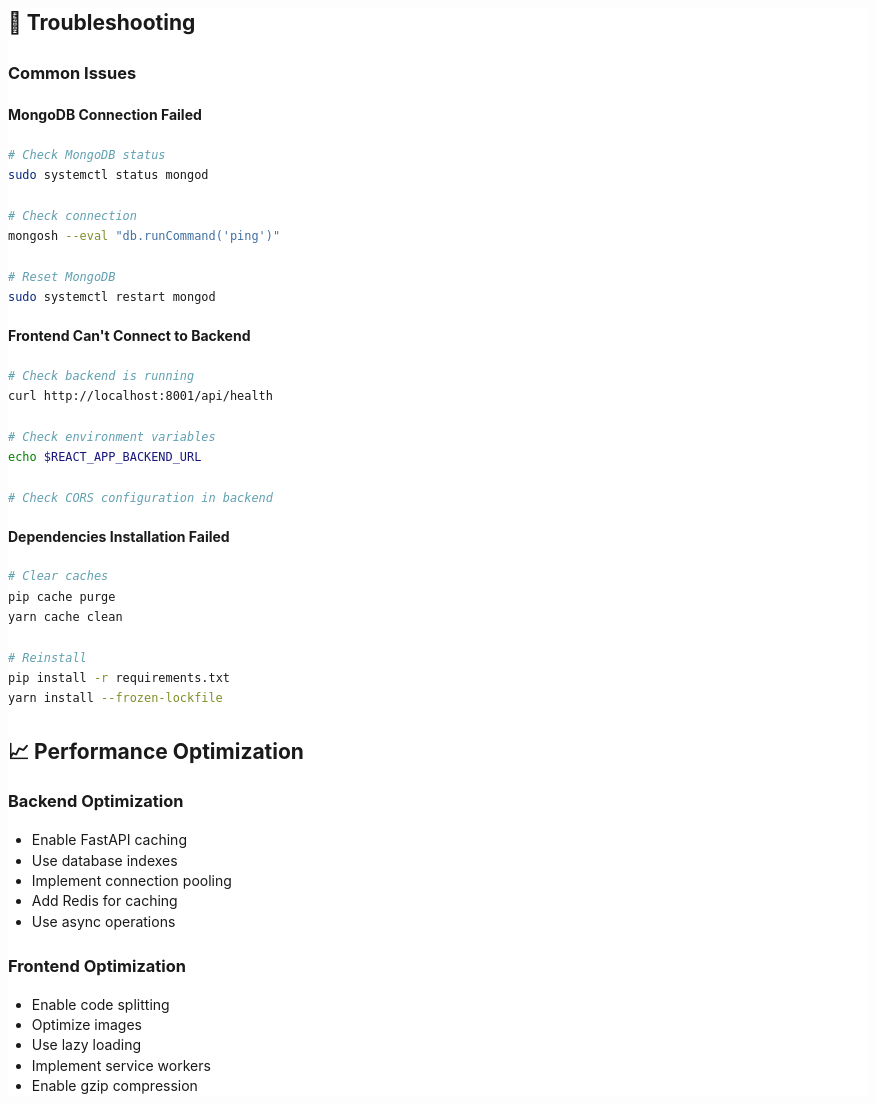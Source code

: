## 🚨 Troubleshooting

### **Common Issues**

#### MongoDB Connection Failed
```bash
# Check MongoDB status
sudo systemctl status mongod

# Check connection
mongosh --eval "db.runCommand('ping')"

# Reset MongoDB
sudo systemctl restart mongod
```

#### Frontend Can't Connect to Backend
```bash
# Check backend is running
curl http://localhost:8001/api/health

# Check environment variables
echo $REACT_APP_BACKEND_URL

# Check CORS configuration in backend
```

#### Dependencies Installation Failed
```bash
# Clear caches
pip cache purge
yarn cache clean

# Reinstall
pip install -r requirements.txt
yarn install --frozen-lockfile
```

## 📈 Performance Optimization

### **Backend Optimization**
- Enable FastAPI caching
- Use database indexes
- Implement connection pooling
- Add Redis for caching
- Use async operations

### **Frontend Optimization**
- Enable code splitting
- Optimize images
- Use lazy loading
- Implement service workers
- Enable gzip compression
